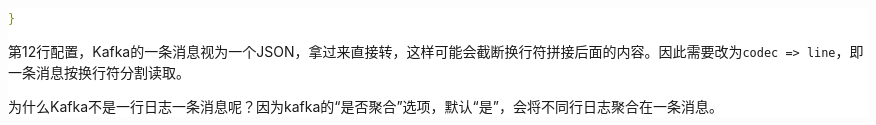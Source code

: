 ```yaml
}
```

第12行配置，Kafka的一条消息视为一个JSON，拿过来直接转，这样可能会截断换行符拼接后面的内容。因此需要改为`codec => line`，即一条消息按换行符分割读取。

为什么Kafka不是一行日志一条消息呢？因为kafka的“是否聚合”选项，默认“是”，会将不同行日志聚合在一条消息。